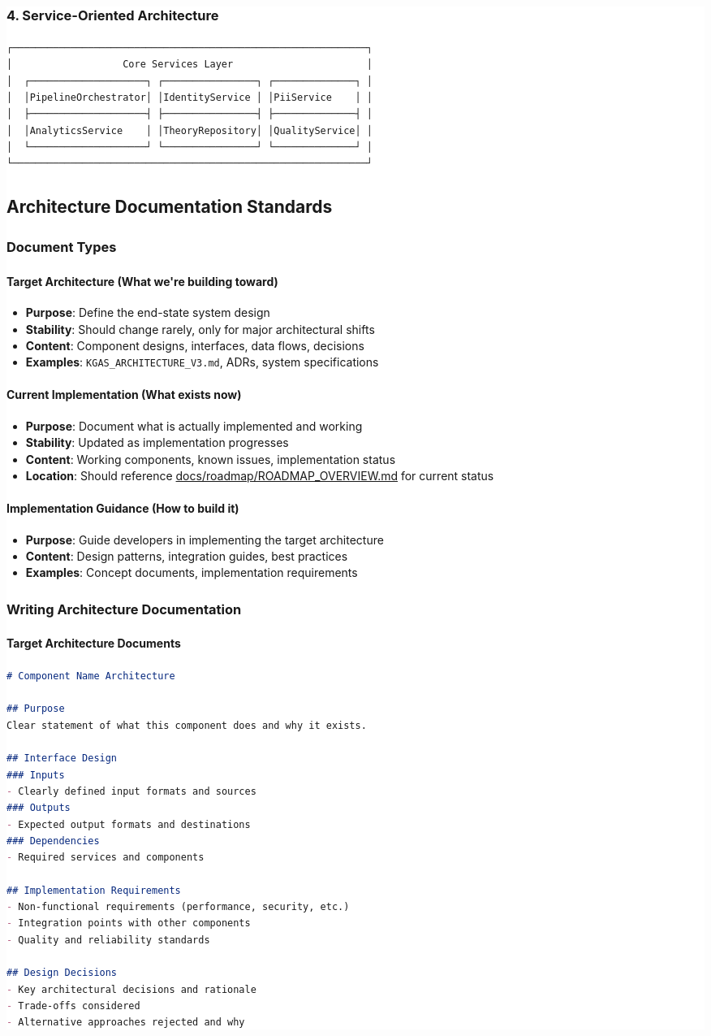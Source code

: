 ### 4. Service-Oriented Architecture
```
┌─────────────────────────────────────────────────────────────┐
│                   Core Services Layer                       │
│  ┌────────────────────┐ ┌────────────────┐ ┌──────────────┐ │
│  │PipelineOrchestrator│ │IdentityService │ │PiiService    │ │
│  ├────────────────────┤ ├────────────────┤ ├──────────────┤ │
│  │AnalyticsService    │ │TheoryRepository│ │QualityService│ │
│  └────────────────────┘ └────────────────┘ └──────────────┘ │
└─────────────────────────────────────────────────────────────┘
```

## Architecture Documentation Standards

### Document Types

#### **Target Architecture** (What we're building toward)
- **Purpose**: Define the end-state system design
- **Stability**: Should change rarely, only for major architectural shifts
- **Content**: Component designs, interfaces, data flows, decisions
- **Examples**: `KGAS_ARCHITECTURE_V3.md`, ADRs, system specifications

#### **Current Implementation** (What exists now)
- **Purpose**: Document what is actually implemented and working
- **Stability**: Updated as implementation progresses
- **Content**: Working components, known issues, implementation status
- **Location**: Should reference [docs/roadmap/ROADMAP_OVERVIEW.md](../roadmap/ROADMAP_OVERVIEW.md) for current status

#### **Implementation Guidance** (How to build it)
- **Purpose**: Guide developers in implementing the target architecture
- **Content**: Design patterns, integration guides, best practices
- **Examples**: Concept documents, implementation requirements

### Writing Architecture Documentation

#### **Target Architecture Documents**
```markdown
# Component Name Architecture

## Purpose
Clear statement of what this component does and why it exists.

## Interface Design
### Inputs
- Clearly defined input formats and sources
### Outputs  
- Expected output formats and destinations
### Dependencies
- Required services and components

## Implementation Requirements
- Non-functional requirements (performance, security, etc.)
- Integration points with other components
- Quality and reliability standards

## Design Decisions
- Key architectural decisions and rationale
- Trade-offs considered
- Alternative approaches rejected and why
```

